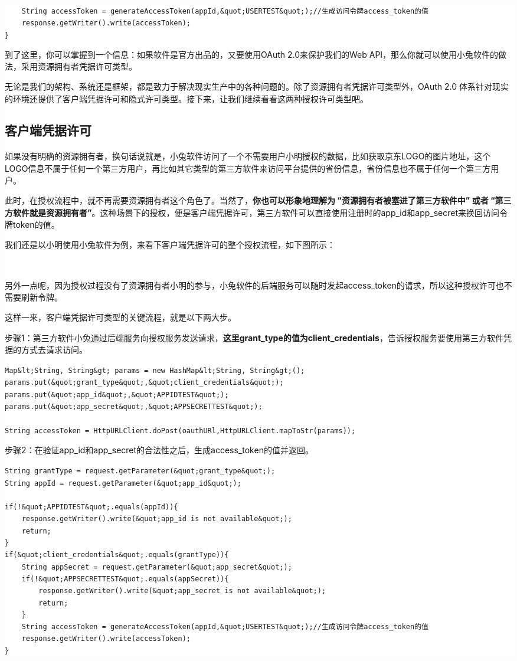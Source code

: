 ```
    String accessToken = generateAccessToken(appId,&quot;USERTEST&quot;);//生成访问令牌access_token的值
    response.getWriter().write(accessToken);
}

```

到了这里，你可以掌握到一个信息：如果软件是官方出品的，又要使用OAuth 2.0来保护我们的Web API，那么你就可以使用小兔软件的做法，采用资源拥有者凭据许可类型。

无论是我们的架构、系统还是框架，都是致力于解决现实生产中的各种问题的。除了资源拥有者凭据许可类型外，OAuth 2.0 体系针对现实的环境还提供了客户端凭据许可和隐式许可类型。接下来，让我们继续看看这两种授权许可类型吧。

## 客户端凭据许可

如果没有明确的资源拥有者，换句话说就是，小兔软件访问了一个不需要用户小明授权的数据，比如获取京东LOGO的图片地址，这个LOGO信息不属于任何一个第三方用户，再比如其它类型的第三方软件来访问平台提供的省份信息，省份信息也不属于任何一个第三方用户。

此时，在授权流程中，就不再需要资源拥有者这个角色了。当然了，**你也可以形象地理解为 “资源拥有者被塞进了第三方软件中” 或者 “第三方软件就是资源拥有者”**。这种场景下的授权，便是客户端凭据许可，第三方软件可以直接使用注册时的app_id和app_secret来换回访问令牌token的值。

我们还是以小明使用小兔软件为例，来看下客户端凭据许可的整个授权流程，如下图所示：

<img src="https://static001.geekbang.org/resource/image/cb/ff/cbc8cc1e03cb1d0a2f945ffd9dbb37ff.png" alt="" title="图2 客户端凭据许可授权流程">

另外一点呢，因为授权过程没有了资源拥有者小明的参与，小兔软件的后端服务可以随时发起access_token的请求，所以这种授权许可也不需要刷新令牌。

这样一来，客户端凭据许可类型的关键流程，就是以下两大步。

步骤1：第三方软件小兔通过后端服务向授权服务发送请求，**这里grant_type的值为client_credentials**，告诉授权服务要使用第三方软件凭据的方式去请求访问。

```
Map&lt;String, String&gt; params = new HashMap&lt;String, String&gt;();
params.put(&quot;grant_type&quot;,&quot;client_credentials&quot;);
params.put(&quot;app_id&quot;,&quot;APPIDTEST&quot;);
params.put(&quot;app_secret&quot;,&quot;APPSECRETTEST&quot;);

String accessToken = HttpURLClient.doPost(oauthURl,HttpURLClient.mapToStr(params));

```

步骤2：在验证app_id和app_secret的合法性之后，生成access_token的值并返回。

```
String grantType = request.getParameter(&quot;grant_type&quot;);
String appId = request.getParameter(&quot;app_id&quot;);

if(!&quot;APPIDTEST&quot;.equals(appId)){
    response.getWriter().write(&quot;app_id is not available&quot;);
    return;
}
if(&quot;client_credentials&quot;.equals(grantType)){
  	String appSecret = request.getParameter(&quot;app_secret&quot;);
    if(!&quot;APPSECRETTEST&quot;.equals(appSecret)){
        response.getWriter().write(&quot;app_secret is not available&quot;);
        return;
    }
    String accessToken = generateAccessToken(appId,&quot;USERTEST&quot;);//生成访问令牌access_token的值
    response.getWriter().write(accessToken);
}

```

